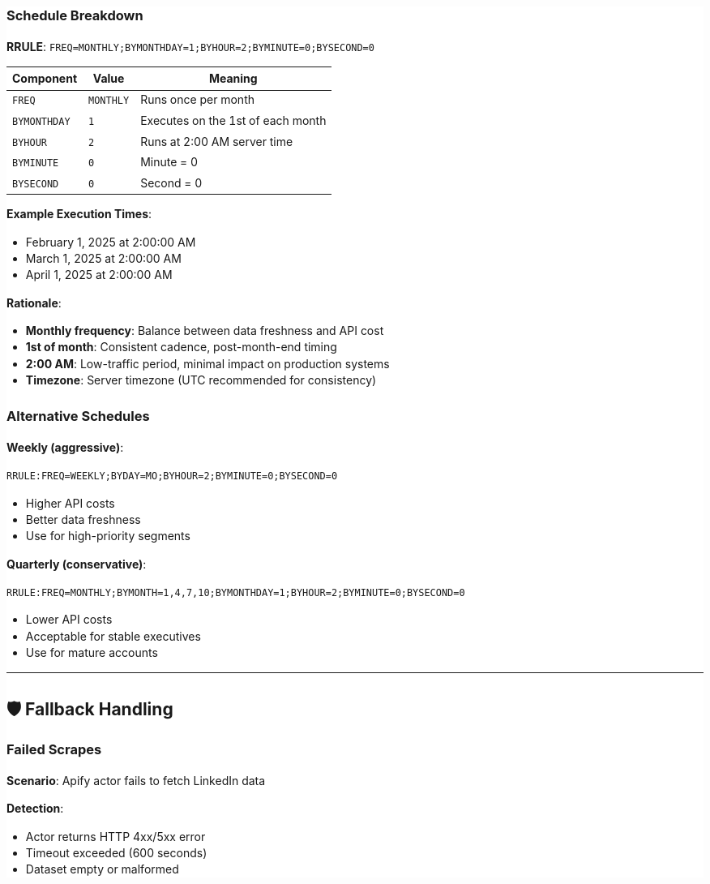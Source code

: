 ### Schedule Breakdown

**RRULE**: `FREQ=MONTHLY;BYMONTHDAY=1;BYHOUR=2;BYMINUTE=0;BYSECOND=0`

| Component | Value | Meaning |
|-----------|-------|---------|
| `FREQ` | `MONTHLY` | Runs once per month |
| `BYMONTHDAY` | `1` | Executes on the 1st of each month |
| `BYHOUR` | `2` | Runs at 2:00 AM server time |
| `BYMINUTE` | `0` | Minute = 0 |
| `BYSECOND` | `0` | Second = 0 |

**Example Execution Times**:
- February 1, 2025 at 2:00:00 AM
- March 1, 2025 at 2:00:00 AM
- April 1, 2025 at 2:00:00 AM

**Rationale**:
- **Monthly frequency**: Balance between data freshness and API cost
- **1st of month**: Consistent cadence, post-month-end timing
- **2:00 AM**: Low-traffic period, minimal impact on production systems
- **Timezone**: Server timezone (UTC recommended for consistency)

### Alternative Schedules

**Weekly (aggressive)**:
```
RRULE:FREQ=WEEKLY;BYDAY=MO;BYHOUR=2;BYMINUTE=0;BYSECOND=0
```
- Higher API costs
- Better data freshness
- Use for high-priority segments

**Quarterly (conservative)**:
```
RRULE:FREQ=MONTHLY;BYMONTH=1,4,7,10;BYMONTHDAY=1;BYHOUR=2;BYMINUTE=0;BYSECOND=0
```
- Lower API costs
- Acceptable for stable executives
- Use for mature accounts

---

## 🛡️ Fallback Handling

### Failed Scrapes

**Scenario**: Apify actor fails to fetch LinkedIn data

**Detection**:
- Actor returns HTTP 4xx/5xx error
- Timeout exceeded (600 seconds)
- Dataset empty or malformed
